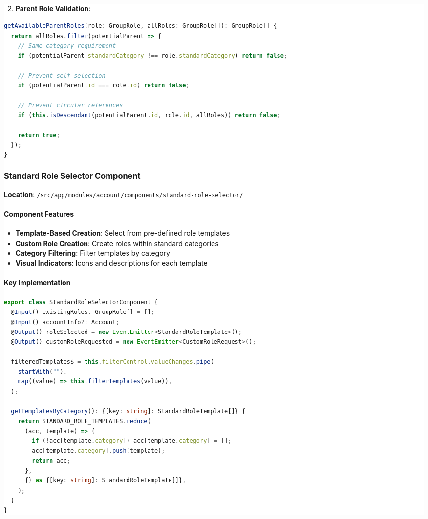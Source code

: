2. **Parent Role Validation**:

```typescript
getAvailableParentRoles(role: GroupRole, allRoles: GroupRole[]): GroupRole[] {
  return allRoles.filter(potentialParent => {
    // Same category requirement
    if (potentialParent.standardCategory !== role.standardCategory) return false;

    // Prevent self-selection
    if (potentialParent.id === role.id) return false;

    // Prevent circular references
    if (this.isDescendant(potentialParent.id, role.id, allRoles)) return false;

    return true;
  });
}
```

### Standard Role Selector Component

**Location**: `/src/app/modules/account/components/standard-role-selector/`

#### Component Features

- **Template-Based Creation**: Select from pre-defined role templates
- **Custom Role Creation**: Create roles within standard categories
- **Category Filtering**: Filter templates by category
- **Visual Indicators**: Icons and descriptions for each template

#### Key Implementation

```typescript
export class StandardRoleSelectorComponent {
  @Input() existingRoles: GroupRole[] = [];
  @Input() accountInfo?: Account;
  @Output() roleSelected = new EventEmitter<StandardRoleTemplate>();
  @Output() customRoleRequested = new EventEmitter<CustomRoleRequest>();

  filteredTemplates$ = this.filterControl.valueChanges.pipe(
    startWith(""),
    map((value) => this.filterTemplates(value)),
  );

  getTemplatesByCategory(): {[key: string]: StandardRoleTemplate[]} {
    return STANDARD_ROLE_TEMPLATES.reduce(
      (acc, template) => {
        if (!acc[template.category]) acc[template.category] = [];
        acc[template.category].push(template);
        return acc;
      },
      {} as {[key: string]: StandardRoleTemplate[]},
    );
  }
}
```
